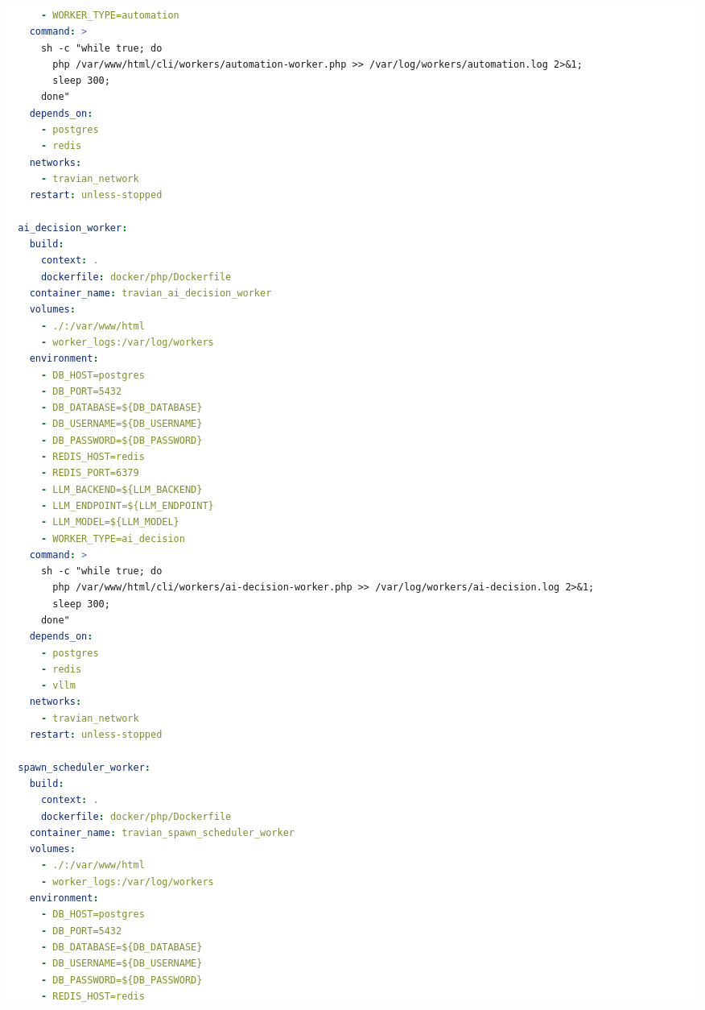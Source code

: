 ```yaml
      - WORKER_TYPE=automation
    command: >
      sh -c "while true; do
        php /var/www/html/cli/workers/automation-worker.php >> /var/log/workers/automation.log 2>&1;
        sleep 300;
      done"
    depends_on:
      - postgres
      - redis
    networks:
      - travian_network
    restart: unless-stopped

  ai_decision_worker:
    build:
      context: .
      dockerfile: docker/php/Dockerfile
    container_name: travian_ai_decision_worker
    volumes:
      - ./:/var/www/html
      - worker_logs:/var/log/workers
    environment:
      - DB_HOST=postgres
      - DB_PORT=5432
      - DB_DATABASE=${DB_DATABASE}
      - DB_USERNAME=${DB_USERNAME}
      - DB_PASSWORD=${DB_PASSWORD}
      - REDIS_HOST=redis
      - REDIS_PORT=6379
      - LLM_BACKEND=${LLM_BACKEND}
      - LLM_ENDPOINT=${LLM_ENDPOINT}
      - LLM_MODEL=${LLM_MODEL}
      - WORKER_TYPE=ai_decision
    command: >
      sh -c "while true; do
        php /var/www/html/cli/workers/ai-decision-worker.php >> /var/log/workers/ai-decision.log 2>&1;
        sleep 300;
      done"
    depends_on:
      - postgres
      - redis
      - vllm
    networks:
      - travian_network
    restart: unless-stopped

  spawn_scheduler_worker:
    build:
      context: .
      dockerfile: docker/php/Dockerfile
    container_name: travian_spawn_scheduler_worker
    volumes:
      - ./:/var/www/html
      - worker_logs:/var/log/workers
    environment:
      - DB_HOST=postgres
      - DB_PORT=5432
      - DB_DATABASE=${DB_DATABASE}
      - DB_USERNAME=${DB_USERNAME}
      - DB_PASSWORD=${DB_PASSWORD}
      - REDIS_HOST=redis
```